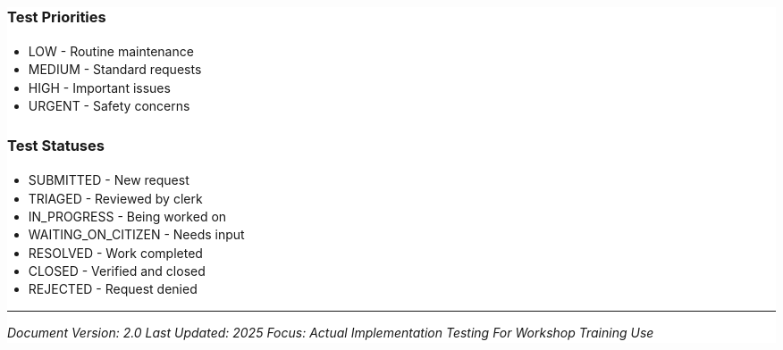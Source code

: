 ### Test Priorities
- LOW - Routine maintenance
- MEDIUM - Standard requests
- HIGH - Important issues
- URGENT - Safety concerns

### Test Statuses
- SUBMITTED - New request
- TRIAGED - Reviewed by clerk
- IN_PROGRESS - Being worked on
- WAITING_ON_CITIZEN - Needs input
- RESOLVED - Work completed
- CLOSED - Verified and closed
- REJECTED - Request denied

---
*Document Version: 2.0*
*Last Updated: 2025*
*Focus: Actual Implementation Testing*
*For Workshop Training Use*
